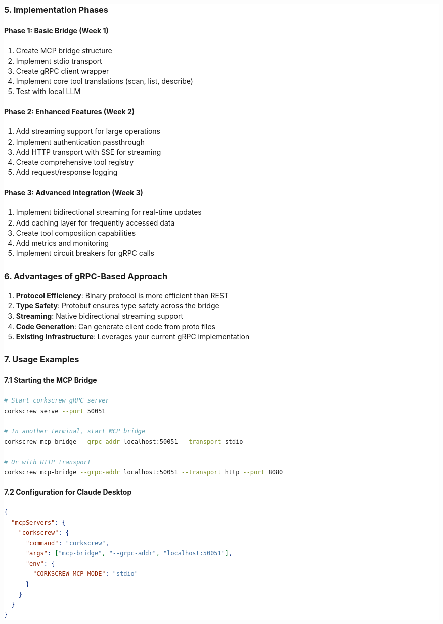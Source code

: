 ### 5. Implementation Phases

#### Phase 1: Basic Bridge (Week 1)
1. Create MCP bridge structure
2. Implement stdio transport
3. Create gRPC client wrapper
4. Implement core tool translations (scan, list, describe)
5. Test with local LLM

#### Phase 2: Enhanced Features (Week 2)
1. Add streaming support for large operations
2. Implement authentication passthrough
3. Add HTTP transport with SSE for streaming
4. Create comprehensive tool registry
5. Add request/response logging

#### Phase 3: Advanced Integration (Week 3)
1. Implement bidirectional streaming for real-time updates
2. Add caching layer for frequently accessed data
3. Create tool composition capabilities
4. Add metrics and monitoring
5. Implement circuit breakers for gRPC calls

### 6. Advantages of gRPC-Based Approach

1. **Protocol Efficiency**: Binary protocol is more efficient than REST
2. **Type Safety**: Protobuf ensures type safety across the bridge
3. **Streaming**: Native bidirectional streaming support
4. **Code Generation**: Can generate client code from proto files
5. **Existing Infrastructure**: Leverages your current gRPC implementation

### 7. Usage Examples

#### 7.1 Starting the MCP Bridge

```bash
# Start corkscrew gRPC server
corkscrew serve --port 50051

# In another terminal, start MCP bridge
corkscrew mcp-bridge --grpc-addr localhost:50051 --transport stdio

# Or with HTTP transport
corkscrew mcp-bridge --grpc-addr localhost:50051 --transport http --port 8080
```

#### 7.2 Configuration for Claude Desktop

```json
{
  "mcpServers": {
    "corkscrew": {
      "command": "corkscrew",
      "args": ["mcp-bridge", "--grpc-addr", "localhost:50051"],
      "env": {
        "CORKSCREW_MCP_MODE": "stdio"
      }
    }
  }
}
```
